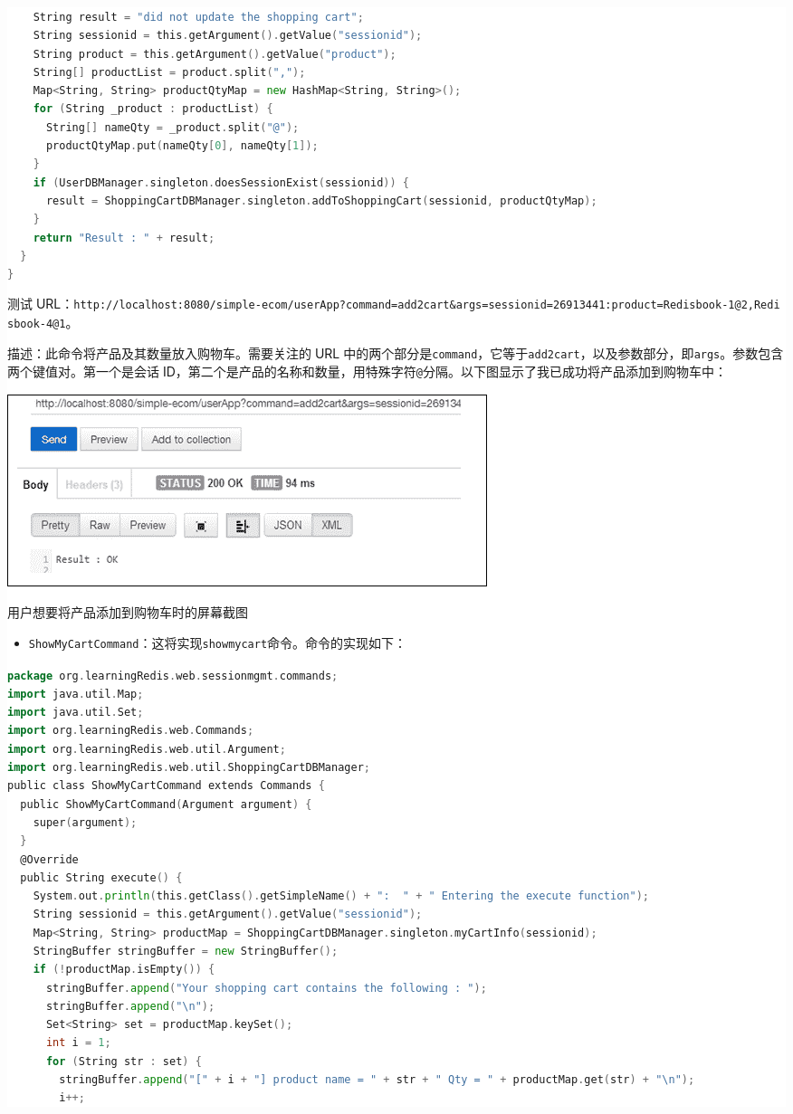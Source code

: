 ```go
    String result = "did not update the shopping cart";
    String sessionid = this.getArgument().getValue("sessionid");
    String product = this.getArgument().getValue("product");
    String[] productList = product.split(",");
    Map<String, String> productQtyMap = new HashMap<String, String>();
    for (String _product : productList) {
      String[] nameQty = _product.split("@");
      productQtyMap.put(nameQty[0], nameQty[1]);
    }
    if (UserDBManager.singleton.doesSessionExist(sessionid)) {
      result = ShoppingCartDBManager.singleton.addToShoppingCart(sessionid, productQtyMap);
    }
    return "Result : " + result;
  }
}
```

测试 URL：`http://localhost:8080/simple-ecom/userApp?command=add2cart&args=sessionid=26913441:product=Redisbook-1@2,Redisbook-4@1`。

描述：此命令将产品及其数量放入购物车。需要关注的 URL 中的两个部分是`command`，它等于`add2cart`，以及参数部分，即`args`。参数包含两个键值对。第一个是会话 ID，第二个是产品的名称和数量，用特殊字符`@`分隔。以下图显示了我已成功将产品添加到购物车中：

![UserApp](img/0123OS_06_23.jpg)

用户想要将产品添加到购物车时的屏幕截图

+   `ShowMyCartCommand`：这将实现`showmycart`命令。命令的实现如下：

```go
package org.learningRedis.web.sessionmgmt.commands;
import java.util.Map;
import java.util.Set;
import org.learningRedis.web.Commands;
import org.learningRedis.web.util.Argument;
import org.learningRedis.web.util.ShoppingCartDBManager;
public class ShowMyCartCommand extends Commands {
  public ShowMyCartCommand(Argument argument) {
    super(argument);
  }
  @Override
  public String execute() {
    System.out.println(this.getClass().getSimpleName() + ":  " + " Entering the execute function");
    String sessionid = this.getArgument().getValue("sessionid");
    Map<String, String> productMap = ShoppingCartDBManager.singleton.myCartInfo(sessionid);
    StringBuffer stringBuffer = new StringBuffer();
    if (!productMap.isEmpty()) {
      stringBuffer.append("Your shopping cart contains the following : ");
      stringBuffer.append("\n");
      Set<String> set = productMap.keySet();
      int i = 1;
      for (String str : set) {
        stringBuffer.append("[" + i + "] product name = " + str + " Qty = " + productMap.get(str) + "\n");
        i++;
```